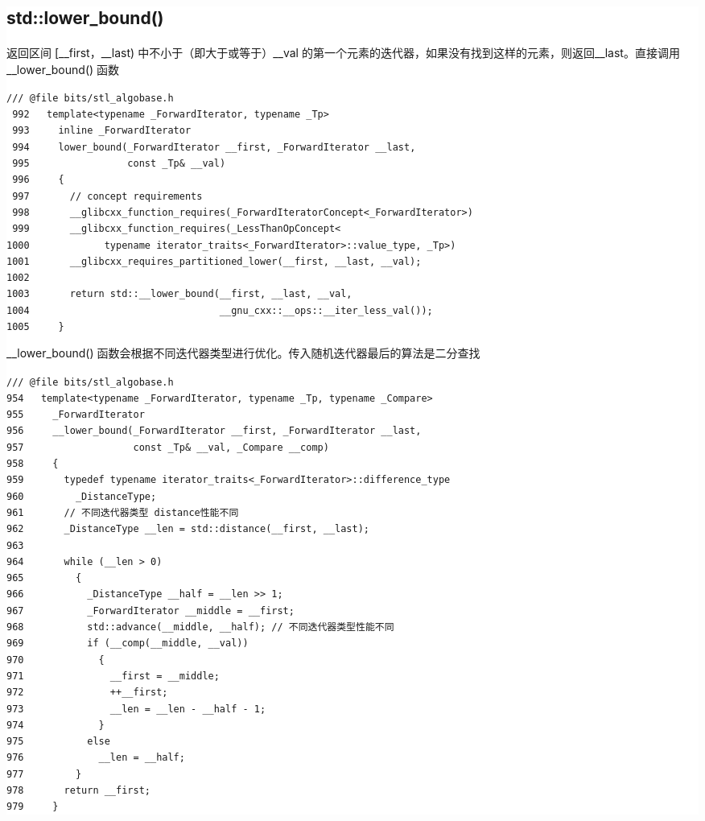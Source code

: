 ## std::lower_bound()
返回区间 [\__first，\__last) 中不小于（即大于或等于）\__val 的第一个元素的迭代器，如果没有找到这样的元素，则返回\__last。直接调用 \__lower_bound() 函数
```
/// @file bits/stl_algobase.h
 992   template<typename _ForwardIterator, typename _Tp>
 993     inline _ForwardIterator
 994     lower_bound(_ForwardIterator __first, _ForwardIterator __last,
 995                 const _Tp& __val)
 996     {
 997       // concept requirements
 998       __glibcxx_function_requires(_ForwardIteratorConcept<_ForwardIterator>)
 999       __glibcxx_function_requires(_LessThanOpConcept<
1000             typename iterator_traits<_ForwardIterator>::value_type, _Tp>)
1001       __glibcxx_requires_partitioned_lower(__first, __last, __val);
1002 
1003       return std::__lower_bound(__first, __last, __val,
1004                                 __gnu_cxx::__ops::__iter_less_val());
1005     }
```
\__lower_bound() 函数会根据不同迭代器类型进行优化。传入随机迭代器最后的算法是二分查找
```
/// @file bits/stl_algobase.h
954   template<typename _ForwardIterator, typename _Tp, typename _Compare>
955     _ForwardIterator
956     __lower_bound(_ForwardIterator __first, _ForwardIterator __last,
957                   const _Tp& __val, _Compare __comp)
958     {
959       typedef typename iterator_traits<_ForwardIterator>::difference_type
960         _DistanceType;
961       // 不同迭代器类型 distance性能不同
962       _DistanceType __len = std::distance(__first, __last);
963 
964       while (__len > 0)
965         {
966           _DistanceType __half = __len >> 1;
967           _ForwardIterator __middle = __first;
968           std::advance(__middle, __half); // 不同迭代器类型性能不同
969           if (__comp(__middle, __val))
970             {
971               __first = __middle;
972               ++__first;
973               __len = __len - __half - 1;
974             }
975           else
976             __len = __half;
977         }
978       return __first;
979     }
```

